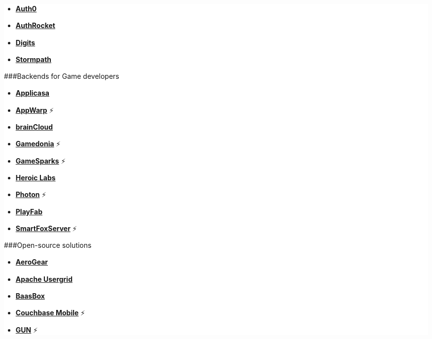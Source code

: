 - **[Auth0](https://auth0.com)**



- **[AuthRocket](https://authrocket.com)**



- **[Digits](https://get.digits.com)**



- **[Stormpath](https://stormpath.com)**



###Backends for Game developers

- **[Applicasa](http://applicasa.com)**



- **[AppWarp](http://appwarp.shephertz.com)** :zap:



- **[brainCloud](http://getbraincloud.com)**



- **[Gamedonia](http://www.gamedonia.com)** :zap:



- **[GameSparks](http://www.gamesparks.com)** :zap:



- **[Heroic Labs](https://heroiclabs.com)**



- **[Photon](https://www.photonengine.com)** :zap:



- **[PlayFab](https://playfab.com)**



- **[SmartFoxServer](http://www.smartfoxserver.com)** :zap:



###Open-source solutions

- **[AeroGear](https://aerogear.org)**



- **[Apache Usergrid](http://usergrid.apache.org)**



- **[BaasBox](http://www.baasbox.com)**



- **[Couchbase Mobile](http://developer.couchbase.com/mobile)** :zap:



- **[GUN](http://gun.js.org)** :zap:


